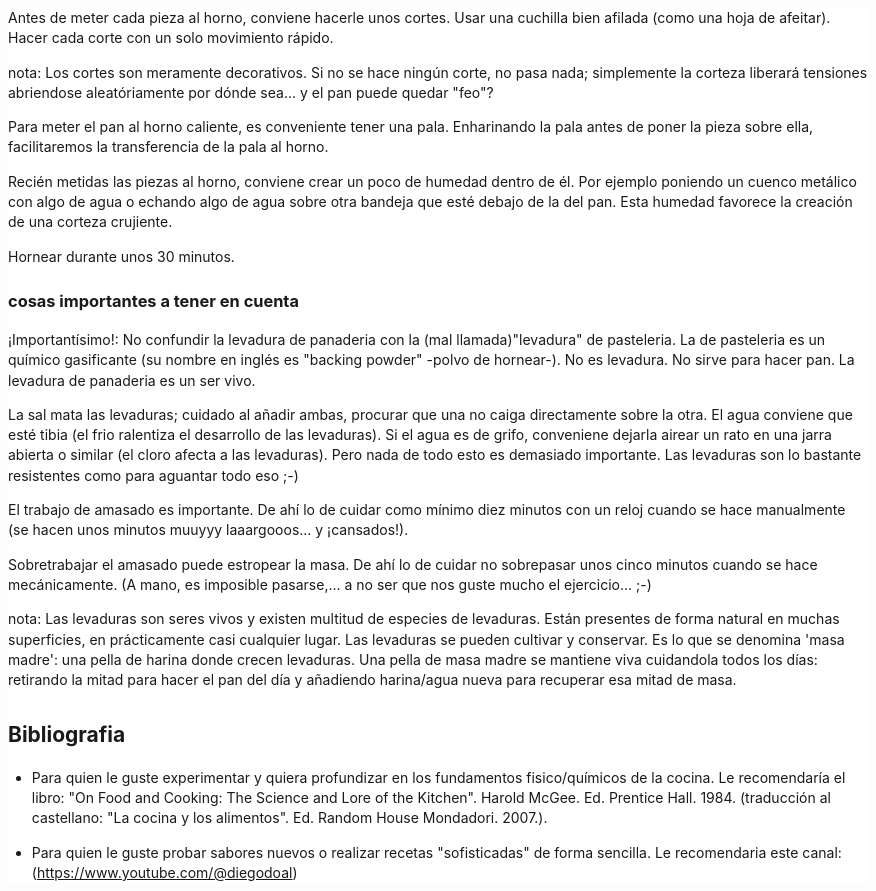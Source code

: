 Antes de meter cada pieza al horno, conviene hacerle unos cortes. Usar una cuchilla bien afilada (como una hoja de afeitar). Hacer cada corte con un solo movimiento rápido. 

nota: Los cortes son meramente decorativos. Si no se hace ningún corte, no pasa nada; simplemente la corteza liberará tensiones abriendose aleatóriamente por dónde sea... y el pan puede quedar "feo"?

Para meter el pan al horno caliente, es conveniente tener una pala. Enharinando la pala antes de poner la pieza sobre ella, facilitaremos la transferencia de la pala al horno.

Recién metidas las piezas al horno, conviene crear un poco de humedad dentro de él. Por ejemplo poniendo un cuenco metálico con algo de agua o echando algo de agua sobre otra bandeja que esté debajo de la del pan. Esta humedad favorece la creación de una corteza crujiente.

Hornear durante unos 30 minutos.

### cosas importantes a tener en cuenta

¡Importantísimo!: No confundir la levadura de panaderia con la (mal llamada)"levadura" de pasteleria. La de pasteleria es un químico gasificante (su nombre en inglés es "backing powder" -polvo de hornear-). No es levadura. No sirve para hacer pan. La levadura de panaderia es un ser vivo. 

La sal mata las levaduras; cuidado al añadir ambas, procurar que una no caiga directamente sobre la otra. El agua conviene que esté tibia (el frio ralentiza el desarrollo de las levaduras). Si el agua es de grifo, conveniene dejarla airear un rato en una jarra abierta o similar (el cloro afecta a las levaduras). Pero nada de todo esto es demasiado importante. Las levaduras son lo bastante resistentes como para aguantar todo eso ;-)

El trabajo de amasado es importante. De ahí lo de cuidar como mínimo diez minutos con un reloj cuando se hace manualmente (se hacen unos minutos muuyyy laaargooos... y ¡cansados!).

Sobretrabajar el amasado puede estropear la masa. De ahí lo de cuidar no sobrepasar unos cinco minutos cuando se hace mecánicamente. (A mano, es imposible pasarse,... a no ser que nos guste mucho el ejercicio... ;-)

nota: Las levaduras son seres vivos y existen multitud de especies de levaduras. Están presentes de forma natural en muchas superficies, en prácticamente casi cualquier lugar. Las levaduras se pueden cultivar y conservar. Es lo que se denomina 'masa madre': una pella de harina donde crecen levaduras. Una pella de masa madre se mantiene viva cuidandola todos los días: retirando la mitad para hacer el pan del día y añadiendo harina/agua nueva para recuperar esa mitad de masa.



## Bibliografia

- Para quien le guste experimentar y quiera profundizar en los fundamentos fisico/químicos de la cocina. Le recomendaría el libro: "On Food and Cooking: The Science and Lore of the Kitchen". Harold McGee. Ed. Prentice Hall. 1984. (traducción al castellano: "La cocina y los alimentos". Ed. Random House Mondadori. 2007.).

- Para quien le guste probar sabores nuevos o realizar recetas "sofisticadas" de forma sencilla. Le recomendaria este canal: (https://www.youtube.com/@diegodoal)

